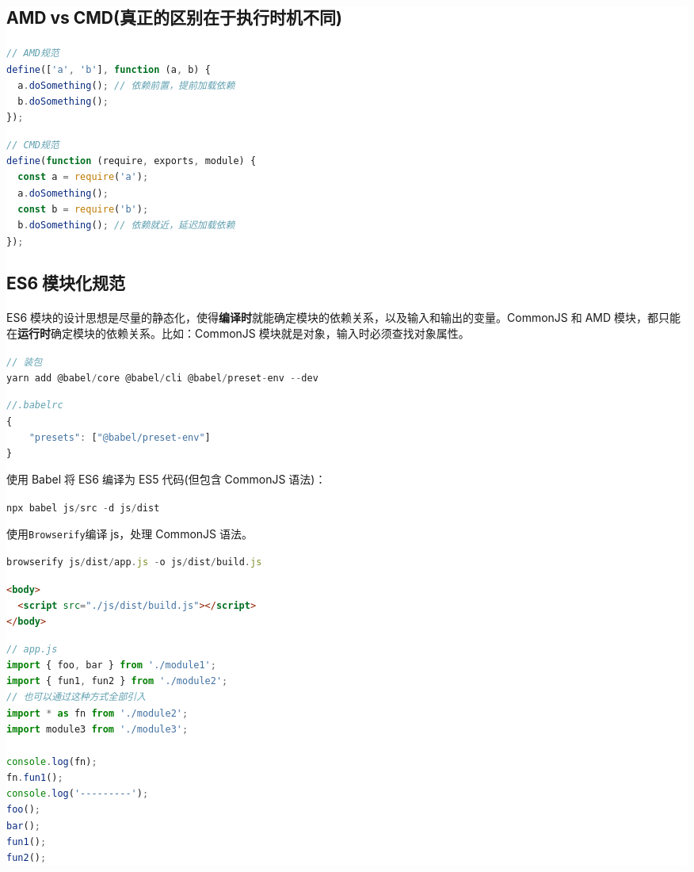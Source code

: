 ## AMD vs CMD(真正的区别在于执行时机不同)

```js
// AMD规范
define(['a', 'b'], function (a, b) {
  a.doSomething(); // 依赖前置，提前加载依赖
  b.doSomething();
});
```

```js
// CMD规范
define(function (require, exports, module) {
  const a = require('a');
  a.doSomething();
  const b = require('b');
  b.doSomething(); // 依赖就近，延迟加载依赖
});
```

## ES6 模块化规范

ES6 模块的设计思想是尽量的静态化，使得**编译时**就能确定模块的依赖关系，以及输入和输出的变量。CommonJS 和 AMD 模块，都只能在**运行时**确定模块的依赖关系。比如：CommonJS 模块就是对象，输入时必须查找对象属性。

```js
// 装包
yarn add @babel/core @babel/cli @babel/preset-env --dev
```

```js
//.babelrc
{
    "presets": ["@babel/preset-env"]
}
```

使用 Babel 将 ES6 编译为 ES5 代码(但包含 CommonJS 语法)：

```js
npx babel js/src -d js/dist
```

使用`Browserify`编译 js，处理 CommonJS 语法。

```js
browserify js/dist/app.js -o js/dist/build.js
```

```html
<body>
  <script src="./js/dist/build.js"></script>
</body>
```

```js
// app.js
import { foo, bar } from './module1';
import { fun1, fun2 } from './module2';
// 也可以通过这种方式全部引入
import * as fn from './module2';
import module3 from './module3';

console.log(fn);
fn.fun1();
console.log('---------');
foo();
bar();
fun1();
fun2();
```